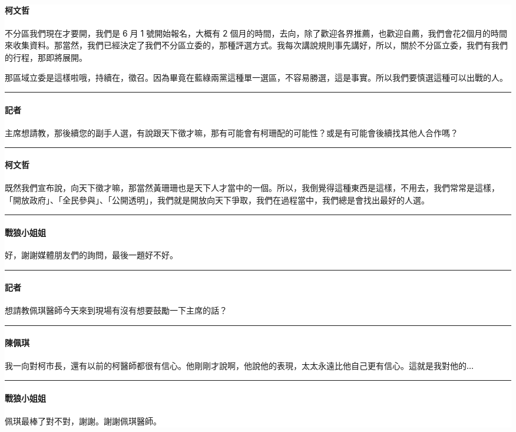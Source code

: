 
#### 柯文哲

不分區我們現在才要開，我們是 6 月 1 號開始報名，大概有 2 個月的時間，去向，除了歡迎各界推薦，也歡迎自薦，我們會花2個月的時間來收集資料。那當然，我們已經決定了我們不分區立委的，那種評選方式。我每次講說規則事先講好，所以，關於不分區立委，我們有我們的行程，那即將展開。

那區域立委是這樣啦哦，持續在，徵召。因為畢竟在藍綠兩黨這種單一選區，不容易勝選，這是事實。所以我們要慎選這種可以出戰的人。

---

#### 記者

主席想請教，那後續您的副手人選，有說跟天下徵才嘛，那有可能會有柯珊配的可能性？或是有可能會後續找其他人合作嗎？

---

#### 柯文哲

既然我們宣布說，向天下徵才嘛，那當然黃珊珊也是天下人才當中的一個。所以，我倒覺得這種東西是這樣，不用去，我們常常是這樣，「開放政府」、「全民參與」、「公開透明」，我們就是開放向天下爭取，我們在過程當中，我們總是會找出最好的人選。

---

#### 戰狼小姐姐

好，謝謝媒體朋友們的詢問，最後一題好不好。

---

#### 記者

想請教佩琪醫師今天來到現場有沒有想要鼓勵一下主席的話？

---

#### 陳佩琪

我一向對柯市長，還有以前的柯醫師都很有信心。他剛剛才說啊，他說他的表現，太太永遠比他自己更有信心。這就是我對他的...

---

#### 戰狼小姐姐

佩琪最棒了對不對，謝謝。謝謝佩琪醫師。

